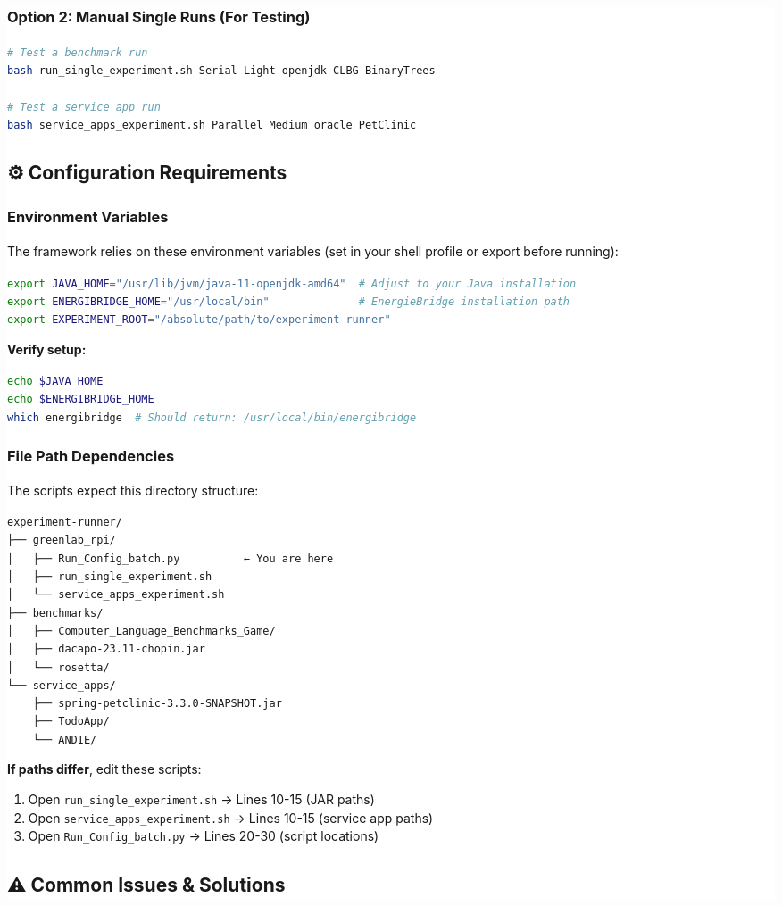 ### Option 2: Manual Single Runs (For Testing)
```bash
# Test a benchmark run
bash run_single_experiment.sh Serial Light openjdk CLBG-BinaryTrees

# Test a service app run
bash service_apps_experiment.sh Parallel Medium oracle PetClinic
```

## ⚙️ Configuration Requirements

### Environment Variables

The framework relies on these environment variables (set in your shell profile or export before running):
```bash
export JAVA_HOME="/usr/lib/jvm/java-11-openjdk-amd64"  # Adjust to your Java installation
export ENERGIBRIDGE_HOME="/usr/local/bin"              # EnergieBridge installation path
export EXPERIMENT_ROOT="/absolute/path/to/experiment-runner"
```

**Verify setup:**
```bash
echo $JAVA_HOME
echo $ENERGIBRIDGE_HOME
which energibridge  # Should return: /usr/local/bin/energibridge
```

### File Path Dependencies

The scripts expect this directory structure:
```
experiment-runner/
├── greenlab_rpi/
│   ├── Run_Config_batch.py          ← You are here
│   ├── run_single_experiment.sh
│   └── service_apps_experiment.sh
├── benchmarks/
│   ├── Computer_Language_Benchmarks_Game/
│   ├── dacapo-23.11-chopin.jar
│   └── rosetta/
└── service_apps/
    ├── spring-petclinic-3.3.0-SNAPSHOT.jar
    ├── TodoApp/
    └── ANDIE/
```

**If paths differ**, edit these scripts:
1. Open `run_single_experiment.sh` → Lines 10-15 (JAR paths)
2. Open `service_apps_experiment.sh` → Lines 10-15 (service app paths)
3. Open `Run_Config_batch.py` → Lines 20-30 (script locations)

## ⚠️ Common Issues & Solutions
